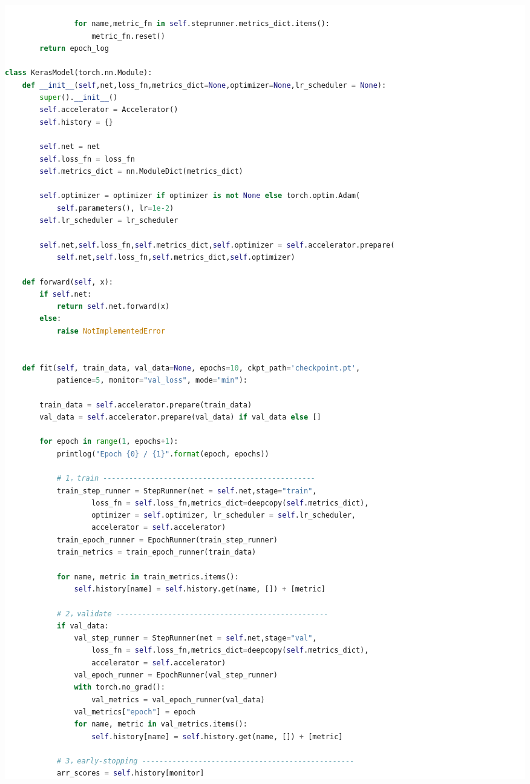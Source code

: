 ```python

                for name,metric_fn in self.steprunner.metrics_dict.items():
                    metric_fn.reset()
        return epoch_log

class KerasModel(torch.nn.Module):
    def __init__(self,net,loss_fn,metrics_dict=None,optimizer=None,lr_scheduler = None):
        super().__init__()
        self.accelerator = Accelerator()
        self.history = {}
        
        self.net = net
        self.loss_fn = loss_fn
        self.metrics_dict = nn.ModuleDict(metrics_dict) 
        
        self.optimizer = optimizer if optimizer is not None else torch.optim.Adam(
            self.parameters(), lr=1e-2)
        self.lr_scheduler = lr_scheduler
        
        self.net,self.loss_fn,self.metrics_dict,self.optimizer = self.accelerator.prepare(
            self.net,self.loss_fn,self.metrics_dict,self.optimizer)

    def forward(self, x):
        if self.net:
            return self.net.forward(x)
        else:
            raise NotImplementedError


    def fit(self, train_data, val_data=None, epochs=10, ckpt_path='checkpoint.pt', 
            patience=5, monitor="val_loss", mode="min"):
        
        train_data = self.accelerator.prepare(train_data)
        val_data = self.accelerator.prepare(val_data) if val_data else []

        for epoch in range(1, epochs+1):
            printlog("Epoch {0} / {1}".format(epoch, epochs))
            
            # 1，train -------------------------------------------------  
            train_step_runner = StepRunner(net = self.net,stage="train",
                    loss_fn = self.loss_fn,metrics_dict=deepcopy(self.metrics_dict),
                    optimizer = self.optimizer, lr_scheduler = self.lr_scheduler,
                    accelerator = self.accelerator)
            train_epoch_runner = EpochRunner(train_step_runner)
            train_metrics = train_epoch_runner(train_data)
            
            for name, metric in train_metrics.items():
                self.history[name] = self.history.get(name, []) + [metric]

            # 2，validate -------------------------------------------------
            if val_data:
                val_step_runner = StepRunner(net = self.net,stage="val",
                    loss_fn = self.loss_fn,metrics_dict=deepcopy(self.metrics_dict),
                    accelerator = self.accelerator)
                val_epoch_runner = EpochRunner(val_step_runner)
                with torch.no_grad():
                    val_metrics = val_epoch_runner(val_data)
                val_metrics["epoch"] = epoch
                for name, metric in val_metrics.items():
                    self.history[name] = self.history.get(name, []) + [metric]
            
            # 3，early-stopping -------------------------------------------------
            arr_scores = self.history[monitor]
```